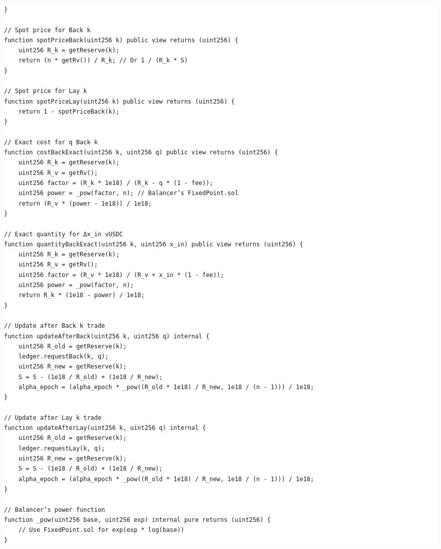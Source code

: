 ```solidity
}

// Spot price for Back k
function spotPriceBack(uint256 k) public view returns (uint256) {
    uint256 R_k = getReserve(k);
    return (n * getRv()) / R_k; // Or 1 / (R_k * S)
}

// Spot price for Lay k
function spotPriceLay(uint256 k) public view returns (uint256) {
    return 1 - spotPriceBack(k);
}

// Exact cost for q Back k
function costBackExact(uint256 k, uint256 q) public view returns (uint256) {
    uint256 R_k = getReserve(k);
    uint256 R_v = getRv();
    uint256 factor = (R_k * 1e18) / (R_k - q * (1 - fee));
    uint256 power = _pow(factor, n); // Balancer’s FixedPoint.sol
    return (R_v * (power - 1e18)) / 1e18;
}

// Exact quantity for Δx_in vUSDC
function quantityBackExact(uint256 k, uint256 x_in) public view returns (uint256) {
    uint256 R_k = getReserve(k);
    uint256 R_v = getRv();
    uint256 factor = (R_v * 1e18) / (R_v + x_in * (1 - fee));
    uint256 power = _pow(factor, n);
    return R_k * (1e18 - power) / 1e18;
}

// Update after Back k trade
function updateAfterBack(uint256 k, uint256 q) internal {
    uint256 R_old = getReserve(k);
    ledger.requestBack(k, q);
    uint256 R_new = getReserve(k);
    S = S - (1e18 / R_old) + (1e18 / R_new);
    alpha_epoch = (alpha_epoch * _pow((R_old * 1e18) / R_new, 1e18 / (n - 1))) / 1e18;
}

// Update after Lay k trade
function updateAfterLay(uint256 k, uint256 q) internal {
    uint256 R_old = getReserve(k);
    ledger.requestLay(k, q);
    uint256 R_new = getReserve(k);
    S = S - (1e18 / R_old) + (1e18 / R_new);
    alpha_epoch = (alpha_epoch * _pow((R_old * 1e18) / R_new, 1e18 / (n - 1))) / 1e18;
}

// Balancer’s power function
function _pow(uint256 base, uint256 exp) internal pure returns (uint256) {
    // Use FixedPoint.sol for exp(exp * log(base))
}
```
